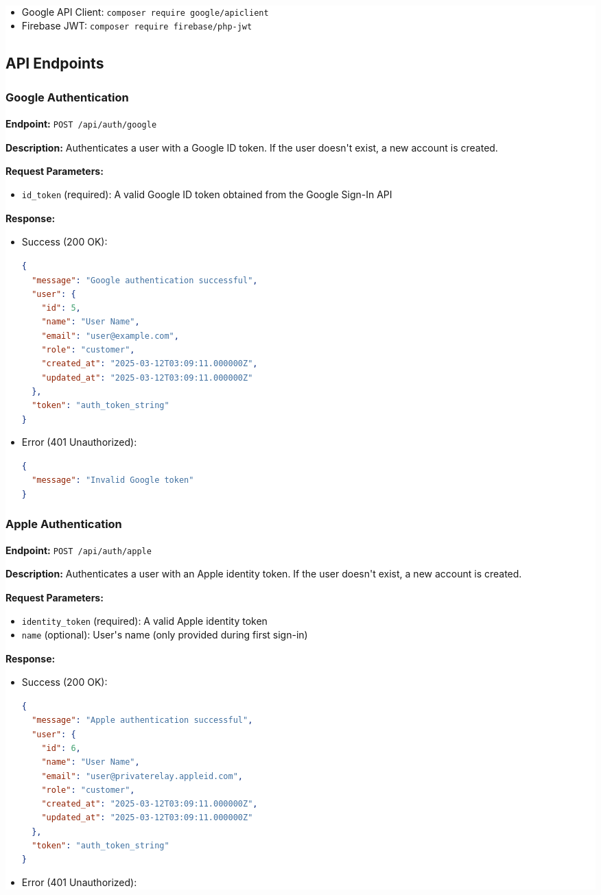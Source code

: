 - Google API Client: `composer require google/apiclient`
- Firebase JWT: `composer require firebase/php-jwt`

## API Endpoints

### Google Authentication

**Endpoint:** `POST /api/auth/google`

**Description:** Authenticates a user with a Google ID token. If the user doesn't exist, a new account is created.

**Request Parameters:**
- `id_token` (required): A valid Google ID token obtained from the Google Sign-In API

**Response:**
- Success (200 OK):
  ```json
  {
    "message": "Google authentication successful",
    "user": {
      "id": 5,
      "name": "User Name",
      "email": "user@example.com",
      "role": "customer",
      "created_at": "2025-03-12T03:09:11.000000Z",
      "updated_at": "2025-03-12T03:09:11.000000Z"
    },
    "token": "auth_token_string"
  }
  ```
- Error (401 Unauthorized):
  ```json
  {
    "message": "Invalid Google token"
  }
  ```

### Apple Authentication

**Endpoint:** `POST /api/auth/apple`

**Description:** Authenticates a user with an Apple identity token. If the user doesn't exist, a new account is created.

**Request Parameters:**
- `identity_token` (required): A valid Apple identity token
- `name` (optional): User's name (only provided during first sign-in)

**Response:**
- Success (200 OK):
  ```json
  {
    "message": "Apple authentication successful",
    "user": {
      "id": 6,
      "name": "User Name",
      "email": "user@privaterelay.appleid.com",
      "role": "customer",
      "created_at": "2025-03-12T03:09:11.000000Z",
      "updated_at": "2025-03-12T03:09:11.000000Z"
    },
    "token": "auth_token_string"
  }
  ```
- Error (401 Unauthorized):
  ```json
  ```